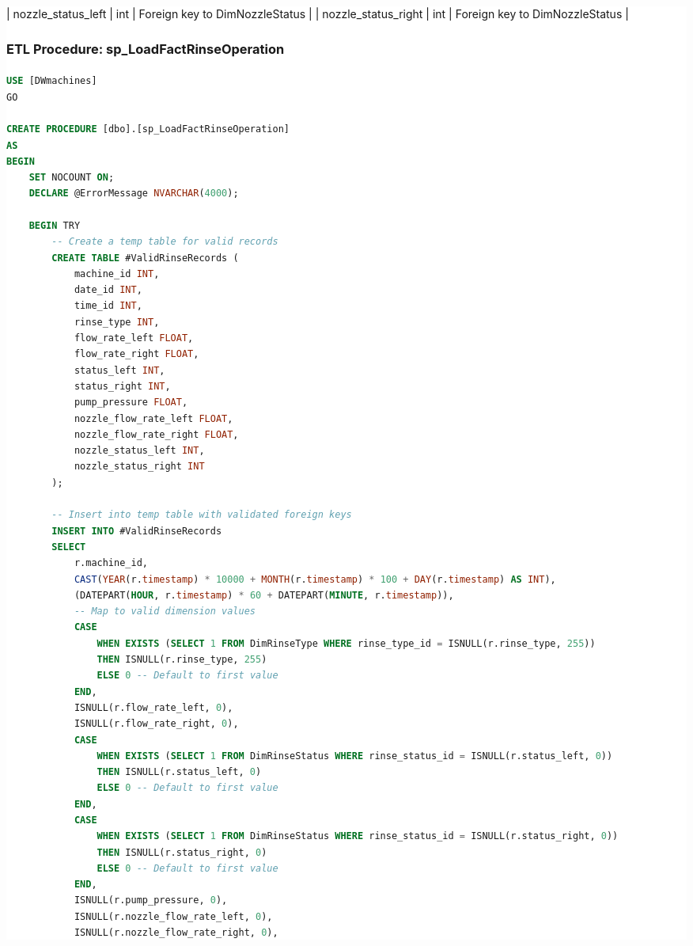 | nozzle_status_left | int | Foreign key to DimNozzleStatus |
| nozzle_status_right | int | Foreign key to DimNozzleStatus |

### ETL Procedure: sp_LoadFactRinseOperation

```sql
USE [DWmachines]
GO

CREATE PROCEDURE [dbo].[sp_LoadFactRinseOperation]
AS
BEGIN
    SET NOCOUNT ON;
    DECLARE @ErrorMessage NVARCHAR(4000);
    
    BEGIN TRY
        -- Create a temp table for valid records
        CREATE TABLE #ValidRinseRecords (
            machine_id INT,
            date_id INT,
            time_id INT,
            rinse_type INT,
            flow_rate_left FLOAT,
            flow_rate_right FLOAT,
            status_left INT,
            status_right INT,
            pump_pressure FLOAT,
            nozzle_flow_rate_left FLOAT,
            nozzle_flow_rate_right FLOAT,
            nozzle_status_left INT,
            nozzle_status_right INT
        );
        
        -- Insert into temp table with validated foreign keys
        INSERT INTO #ValidRinseRecords
        SELECT
            r.machine_id,
            CAST(YEAR(r.timestamp) * 10000 + MONTH(r.timestamp) * 100 + DAY(r.timestamp) AS INT),
            (DATEPART(HOUR, r.timestamp) * 60 + DATEPART(MINUTE, r.timestamp)),
            -- Map to valid dimension values
            CASE 
                WHEN EXISTS (SELECT 1 FROM DimRinseType WHERE rinse_type_id = ISNULL(r.rinse_type, 255))
                THEN ISNULL(r.rinse_type, 255)
                ELSE 0 -- Default to first value
            END,
            ISNULL(r.flow_rate_left, 0),
            ISNULL(r.flow_rate_right, 0),
            CASE 
                WHEN EXISTS (SELECT 1 FROM DimRinseStatus WHERE rinse_status_id = ISNULL(r.status_left, 0))
                THEN ISNULL(r.status_left, 0)
                ELSE 0 -- Default to first value
            END,
            CASE 
                WHEN EXISTS (SELECT 1 FROM DimRinseStatus WHERE rinse_status_id = ISNULL(r.status_right, 0))
                THEN ISNULL(r.status_right, 0)
                ELSE 0 -- Default to first value
            END,
            ISNULL(r.pump_pressure, 0),
            ISNULL(r.nozzle_flow_rate_left, 0),
            ISNULL(r.nozzle_flow_rate_right, 0),
```